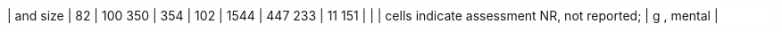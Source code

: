| and size                                                                                                                                                                                                                                                                                                                                                   | 82                                                                                                                                                                                                                                                                                                                                                         | 100 350                                                                                                                                                                                                                                                                                                                                                    | 354                                                                                                                                                                                                                                                                                                                                                        | 102                                                                                                                                                                                                                                                                                                                                                        | 1544                                                                                                                                                                                                                                                                                                                                                       | 447 233                                                                                                                                                                                                                                                                                                                                                    | 11 151                                                                                                                                                                                                                                                                                                                                                     |                                                                                                                                                                                                                                                                                                                                                            |                                                                                                                                                                                                                                                                                                                                                            | cells indicate assessment NR, not reported;                                                                                                                                                                                                                                                                                                                | g , mental                                                                                                                                                                                                                                                                                                                                                 |